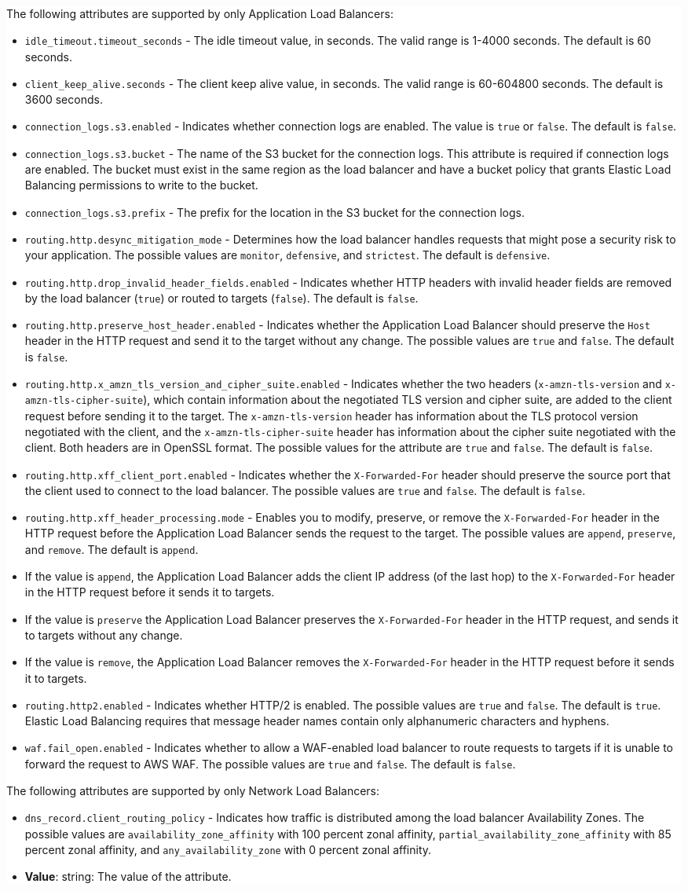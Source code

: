  The following attributes are supported by only Application Load Balancers:
  +   ``idle_timeout.timeout_seconds`` - The idle timeout value, in seconds. The valid range is 1-4000 seconds. The default is 60 seconds.
  +   ``client_keep_alive.seconds`` - The client keep alive value, in seconds. The valid range is 60-604800 seconds. The default is 3600 seconds.
  +   ``connection_logs.s3.enabled`` - Indicates whether connection logs are enabled. The value is ``true`` or ``false``. The default is ``false``.
  +   ``connection_logs.s3.bucket`` - The name of the S3 bucket for the connection logs. This attribute is required if connection logs are enabled. The bucket must exist in the same region as the load balancer and have a bucket policy that grants Elastic Load Balancing permissions to write to the bucket.
  +   ``connection_logs.s3.prefix`` - The prefix for the location in the S3 bucket for the connection logs.
  +   ``routing.http.desync_mitigation_mode`` - Determines how the load balancer handles requests that might pose a security risk to your application. The possible values are ``monitor``, ``defensive``, and ``strictest``. The default is ``defensive``.
  +   ``routing.http.drop_invalid_header_fields.enabled`` - Indicates whether HTTP headers with invalid header fields are removed by the load balancer (``true``) or routed to targets (``false``). The default is ``false``.
  +   ``routing.http.preserve_host_header.enabled`` - Indicates whether the Application Load Balancer should preserve the ``Host`` header in the HTTP request and send it to the target without any change. The possible values are ``true`` and ``false``. The default is ``false``.
  +   ``routing.http.x_amzn_tls_version_and_cipher_suite.enabled`` - Indicates whether the two headers (``x-amzn-tls-version`` and ``x-amzn-tls-cipher-suite``), which contain information about the negotiated TLS version and cipher suite, are added to the client request before sending it to the target. The ``x-amzn-tls-version`` header has information about the TLS protocol version negotiated with the client, and the ``x-amzn-tls-cipher-suite`` header has information about the cipher suite negotiated with the client. Both headers are in OpenSSL format. The possible values for the attribute are ``true`` and ``false``. The default is ``false``.
  +   ``routing.http.xff_client_port.enabled`` - Indicates whether the ``X-Forwarded-For`` header should preserve the source port that the client used to connect to the load balancer. The possible values are ``true`` and ``false``. The default is ``false``.
  +   ``routing.http.xff_header_processing.mode`` - Enables you to modify, preserve, or remove the ``X-Forwarded-For`` header in the HTTP request before the Application Load Balancer sends the request to the target. The possible values are ``append``, ``preserve``, and ``remove``. The default is ``append``.
  +  If the value is ``append``, the Application Load Balancer adds the client IP address (of the last hop) to the ``X-Forwarded-For`` header in the HTTP request before it sends it to targets.
  +  If the value is ``preserve`` the Application Load Balancer preserves the ``X-Forwarded-For`` header in the HTTP request, and sends it to targets without any change.
  +  If the value is ``remove``, the Application Load Balancer removes the ``X-Forwarded-For`` header in the HTTP request before it sends it to targets.
  
  +   ``routing.http2.enabled`` - Indicates whether HTTP/2 is enabled. The possible values are ``true`` and ``false``. The default is ``true``. Elastic Load Balancing requires that message header names contain only alphanumeric characters and hyphens.
  +   ``waf.fail_open.enabled`` - Indicates whether to allow a WAF-enabled load balancer to route requests to targets if it is unable to forward the request to AWS WAF. The possible values are ``true`` and ``false``. The default is ``false``.
  
 The following attributes are supported by only Network Load Balancers:
  +   ``dns_record.client_routing_policy`` - Indicates how traffic is distributed among the load balancer Availability Zones. The possible values are ``availability_zone_affinity`` with 100 percent zonal affinity, ``partial_availability_zone_affinity`` with 85 percent zonal affinity, and ``any_availability_zone`` with 0 percent zonal affinity.
* **Value**: string: The value of the attribute.
